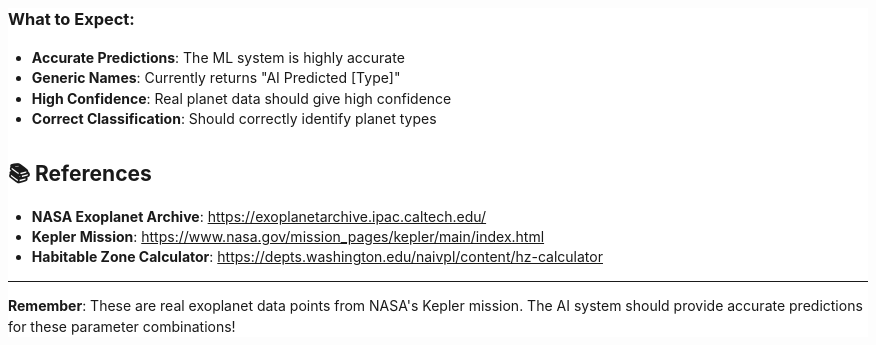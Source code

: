 ### What to Expect:
- **Accurate Predictions**: The ML system is highly accurate
- **Generic Names**: Currently returns "AI Predicted [Type]"
- **High Confidence**: Real planet data should give high confidence
- **Correct Classification**: Should correctly identify planet types

## 📚 References

- **NASA Exoplanet Archive**: https://exoplanetarchive.ipac.caltech.edu/
- **Kepler Mission**: https://www.nasa.gov/mission_pages/kepler/main/index.html
- **Habitable Zone Calculator**: https://depts.washington.edu/naivpl/content/hz-calculator

---

**Remember**: These are real exoplanet data points from NASA's Kepler mission. The AI system should provide accurate predictions for these parameter combinations!

